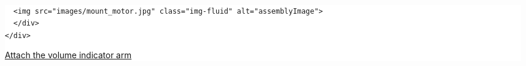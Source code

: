       <img src="images/mount_motor.jpg" class="img-fluid" alt="assemblyImage">
      </div>
    </div>
  </div>

  <div class="card">
    <div class="card-header">
      <a class="collapsed card-link" data-toggle="collapse" href="#collapseTwoD">
        Attach the volume indicator arm
      </a>
    </div>
    <div id="collapseTwoD" class="collapse" data-parent="#accordion">
      <div class="card-body">
